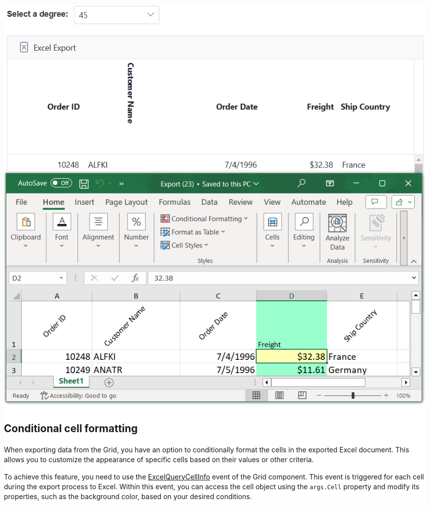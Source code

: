 ![Customizing columns on export](../../images/excel-exporting/exceloption-rotate.png)

## Conditional cell formatting

When exporting data from the Grid, you have an option to conditionally format the cells in the exported Excel document. This allows you to customize the appearance of specific cells based on their values or other criteria.

To achieve this feature, you need to use the [ExcelQueryCellInfo](https://help.syncfusion.com/cr/aspnetmvc-js2/Syncfusion.EJ2.Grids.Grid.html#Syncfusion_EJ2_Grids_Grid_ExcelQueryCellInfo) event of the Grid component. This event is triggered for each cell during the export process to Excel. Within this event, you can access the cell object using the `args.Cell` property and modify its properties, such as the background color, based on your desired conditions.
